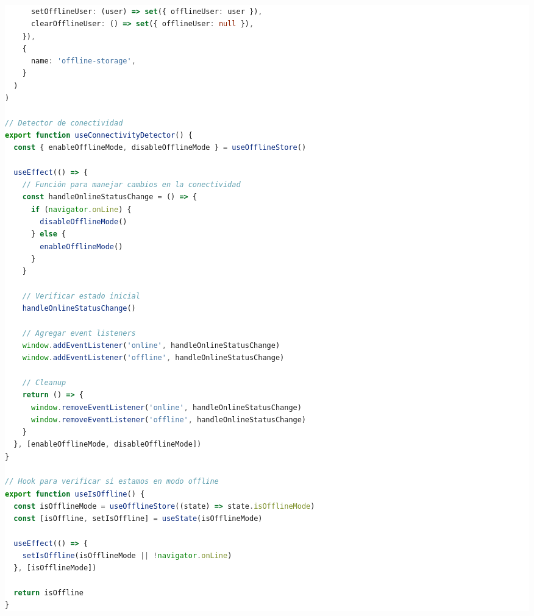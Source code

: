 ```typescript
      setOfflineUser: (user) => set({ offlineUser: user }),
      clearOfflineUser: () => set({ offlineUser: null }),
    }),
    {
      name: 'offline-storage',
    }
  )
)

// Detector de conectividad
export function useConnectivityDetector() {
  const { enableOfflineMode, disableOfflineMode } = useOfflineStore()
  
  useEffect(() => {
    // Función para manejar cambios en la conectividad
    const handleOnlineStatusChange = () => {
      if (navigator.onLine) {
        disableOfflineMode()
      } else {
        enableOfflineMode()
      }
    }
    
    // Verificar estado inicial
    handleOnlineStatusChange()
    
    // Agregar event listeners
    window.addEventListener('online', handleOnlineStatusChange)
    window.addEventListener('offline', handleOnlineStatusChange)
    
    // Cleanup
    return () => {
      window.removeEventListener('online', handleOnlineStatusChange)
      window.removeEventListener('offline', handleOnlineStatusChange)
    }
  }, [enableOfflineMode, disableOfflineMode])
}

// Hook para verificar si estamos en modo offline
export function useIsOffline() {
  const isOfflineMode = useOfflineStore((state) => state.isOfflineMode)
  const [isOffline, setIsOffline] = useState(isOfflineMode)
  
  useEffect(() => {
    setIsOffline(isOfflineMode || !navigator.onLine)
  }, [isOfflineMode])
  
  return isOffline
}
```
